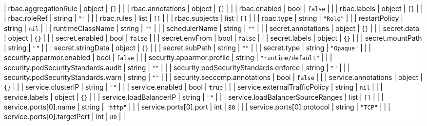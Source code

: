| rbac.aggregationRule | object | `{}` |  |
| rbac.annotations | object | `{}` |  |
| rbac.enabled | bool | `false` |  |
| rbac.labels | object | `{}` |  |
| rbac.roleRef | string | `""` |  |
| rbac.rules | list | `[]` |  |
| rbac.subjects | list | `[]` |  |
| rbac.type | string | `"Role"` |  |
| restartPolicy | string | `nil` |  |
| runtimeClassName | string | `""` |  |
| schedulerName | string | `""` |  |
| secret.annotations | object | `{}` |  |
| secret.data | object | `{}` |  |
| secret.enabled | bool | `false` |  |
| secret.envFrom | bool | `false` |  |
| secret.labels | object | `{}` |  |
| secret.mountPath | string | `""` |  |
| secret.stringData | object | `{}` |  |
| secret.subPath | string | `""` |  |
| secret.type | string | `"Opaque"` |  |
| security.apparmor.enabled | bool | `false` |  |
| security.apparmor.profile | string | `"runtime/default"` |  |
| security.podSecurityStandards.audit | string | `""` |  |
| security.podSecurityStandards.enforce | string | `""` |  |
| security.podSecurityStandards.warn | string | `""` |  |
| security.seccomp.annotations | bool | `false` |  |
| service.annotations | object | `{}` |  |
| service.clusterIP | string | `""` |  |
| service.enabled | bool | `true` |  |
| service.externalTrafficPolicy | string | `nil` |  |
| service.labels | object | `{}` |  |
| service.loadBalancerIP | string | `""` |  |
| service.loadBalancerSourceRanges | list | `[]` |  |
| service.ports[0].name | string | `"http"` |  |
| service.ports[0].port | int | `80` |  |
| service.ports[0].protocol | string | `"TCP"` |  |
| service.ports[0].targetPort | int | `80` |  |